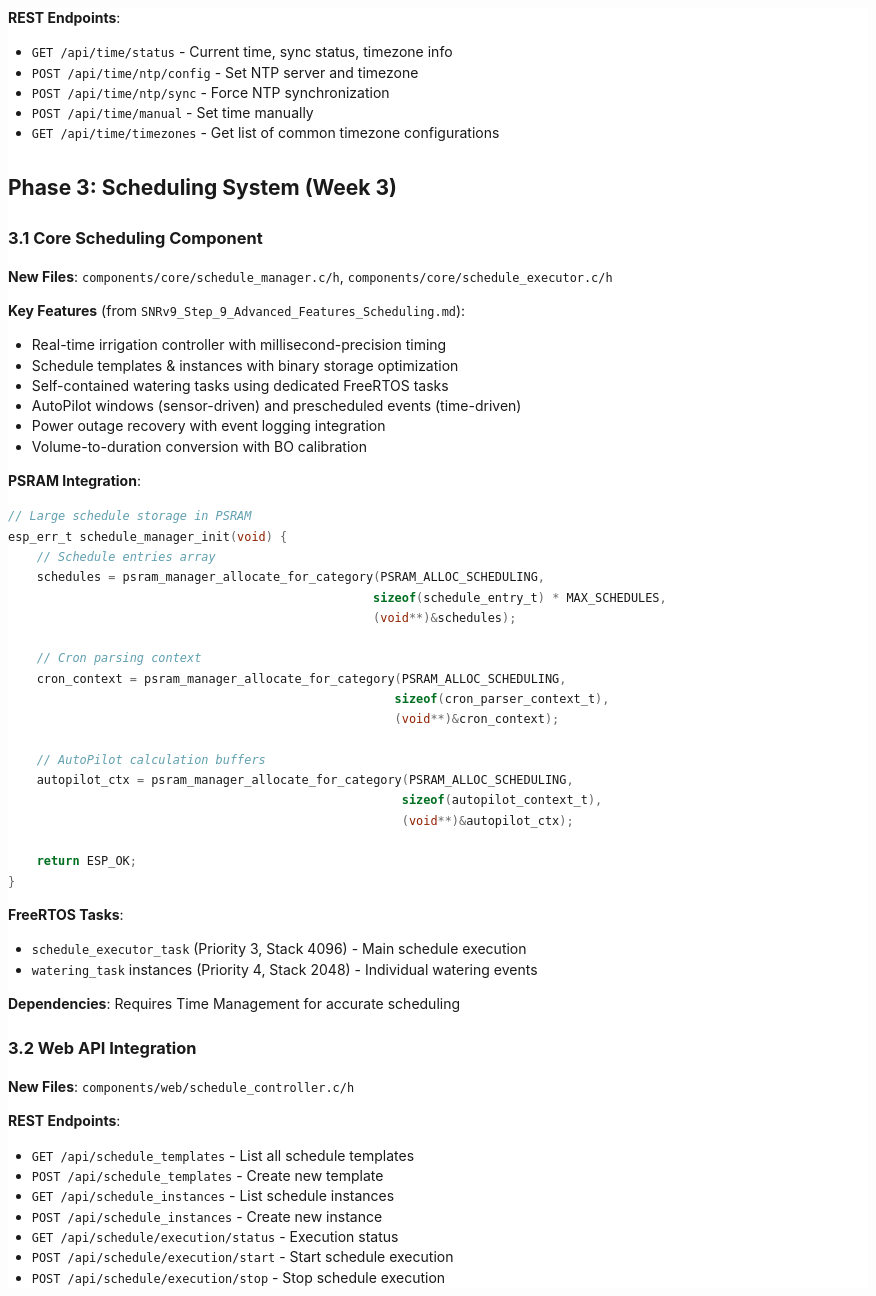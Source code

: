 **REST Endpoints**:
- `GET /api/time/status` - Current time, sync status, timezone info
- `POST /api/time/ntp/config` - Set NTP server and timezone
- `POST /api/time/ntp/sync` - Force NTP synchronization
- `POST /api/time/manual` - Set time manually
- `GET /api/time/timezones` - Get list of common timezone configurations

## Phase 3: Scheduling System (Week 3)

### **3.1 Core Scheduling Component**
**New Files**: `components/core/schedule_manager.c/h`, `components/core/schedule_executor.c/h`

**Key Features** (from `SNRv9_Step_9_Advanced_Features_Scheduling.md`):
- Real-time irrigation controller with millisecond-precision timing
- Schedule templates & instances with binary storage optimization
- Self-contained watering tasks using dedicated FreeRTOS tasks
- AutoPilot windows (sensor-driven) and prescheduled events (time-driven)
- Power outage recovery with event logging integration
- Volume-to-duration conversion with BO calibration

**PSRAM Integration**:
```c
// Large schedule storage in PSRAM
esp_err_t schedule_manager_init(void) {
    // Schedule entries array
    schedules = psram_manager_allocate_for_category(PSRAM_ALLOC_SCHEDULING,
                                                   sizeof(schedule_entry_t) * MAX_SCHEDULES,
                                                   (void**)&schedules);
    
    // Cron parsing context
    cron_context = psram_manager_allocate_for_category(PSRAM_ALLOC_SCHEDULING,
                                                      sizeof(cron_parser_context_t),
                                                      (void**)&cron_context);
    
    // AutoPilot calculation buffers
    autopilot_ctx = psram_manager_allocate_for_category(PSRAM_ALLOC_SCHEDULING,
                                                       sizeof(autopilot_context_t),
                                                       (void**)&autopilot_ctx);
    
    return ESP_OK;
}
```

**FreeRTOS Tasks**:
- `schedule_executor_task` (Priority 3, Stack 4096) - Main schedule execution
- `watering_task` instances (Priority 4, Stack 2048) - Individual watering events

**Dependencies**: Requires Time Management for accurate scheduling

### **3.2 Web API Integration**
**New Files**: `components/web/schedule_controller.c/h`

**REST Endpoints**:
- `GET /api/schedule_templates` - List all schedule templates
- `POST /api/schedule_templates` - Create new template
- `GET /api/schedule_instances` - List schedule instances
- `POST /api/schedule_instances` - Create new instance
- `GET /api/schedule/execution/status` - Execution status
- `POST /api/schedule/execution/start` - Start schedule execution
- `POST /api/schedule/execution/stop` - Stop schedule execution

